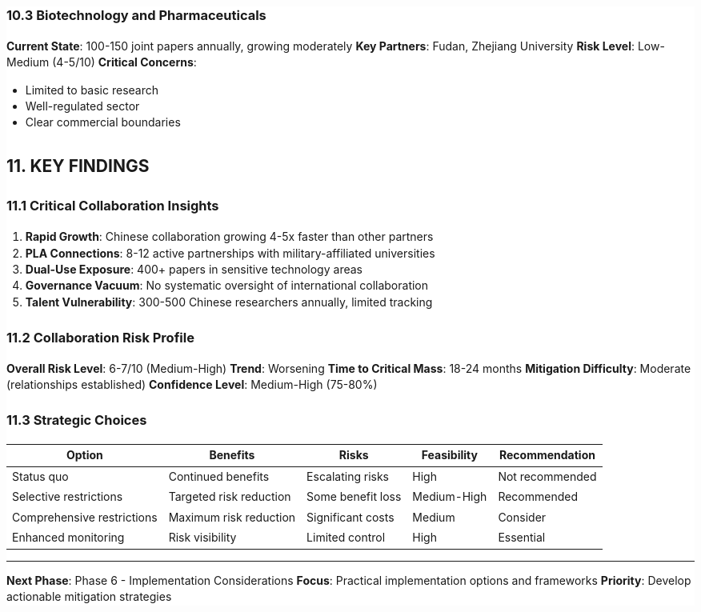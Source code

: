 ### 10.3 Biotechnology and Pharmaceuticals

**Current State**: 100-150 joint papers annually, growing moderately
**Key Partners**: Fudan, Zhejiang University
**Risk Level**: Low-Medium (4-5/10)
**Critical Concerns**:
- Limited to basic research
- Well-regulated sector
- Clear commercial boundaries

## 11. KEY FINDINGS

### 11.1 Critical Collaboration Insights

1. **Rapid Growth**: Chinese collaboration growing 4-5x faster than other partners
2. **PLA Connections**: 8-12 active partnerships with military-affiliated universities
3. **Dual-Use Exposure**: 400+ papers in sensitive technology areas
4. **Governance Vacuum**: No systematic oversight of international collaboration
5. **Talent Vulnerability**: 300-500 Chinese researchers annually, limited tracking

### 11.2 Collaboration Risk Profile

**Overall Risk Level**: 6-7/10 (Medium-High)
**Trend**: Worsening
**Time to Critical Mass**: 18-24 months
**Mitigation Difficulty**: Moderate (relationships established)
**Confidence Level**: Medium-High (75-80%)

### 11.3 Strategic Choices

| Option | Benefits | Risks | Feasibility | Recommendation |
|--------|----------|-------|-------------|----------------|
| Status quo | Continued benefits | Escalating risks | High | Not recommended |
| Selective restrictions | Targeted risk reduction | Some benefit loss | Medium-High | Recommended |
| Comprehensive restrictions | Maximum risk reduction | Significant costs | Medium | Consider |
| Enhanced monitoring | Risk visibility | Limited control | High | Essential |

---
**Next Phase**: Phase 6 - Implementation Considerations
**Focus**: Practical implementation options and frameworks
**Priority**: Develop actionable mitigation strategies
